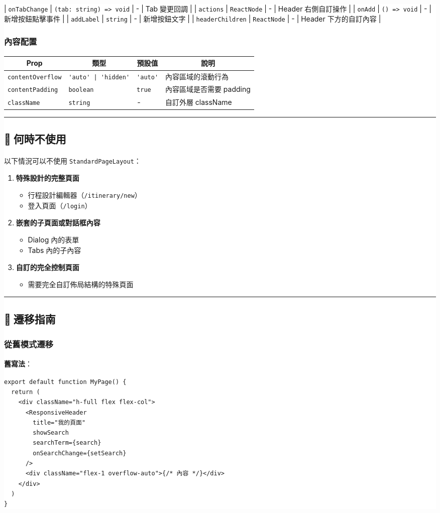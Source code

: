 | `onTabChange`       | `(tab: string) => void`   | -       | Tab 變更回調          |
| `actions`           | `ReactNode`               | -       | Header 右側自訂操作   |
| `onAdd`             | `() => void`              | -       | 新增按鈕點擊事件      |
| `addLabel`          | `string`                  | -       | 新增按鈕文字          |
| `headerChildren`    | `ReactNode`               | -       | Header 下方的自訂內容 |

### 內容配置

| Prop              | 類型                 | 預設值   | 說明                     |
| ----------------- | -------------------- | -------- | ------------------------ |
| `contentOverflow` | `'auto' \| 'hidden'` | `'auto'` | 內容區域的滾動行為       |
| `contentPadding`  | `boolean`            | `true`   | 內容區域是否需要 padding |
| `className`       | `string`             | -        | 自訂外層 className       |

---

## 🚫 何時不使用

以下情況可以不使用 `StandardPageLayout`：

1. **特殊設計的完整頁面**
   - 行程設計編輯器（`/itinerary/new`）
   - 登入頁面（`/login`）

2. **嵌套的子頁面或對話框內容**
   - Dialog 內的表單
   - Tabs 內的子內容

3. **自訂的完全控制頁面**
   - 需要完全自訂佈局結構的特殊頁面

---

## 📝 遷移指南

### 從舊模式遷移

**舊寫法**：

```tsx
export default function MyPage() {
  return (
    <div className="h-full flex flex-col">
      <ResponsiveHeader
        title="我的頁面"
        showSearch
        searchTerm={search}
        onSearchChange={setSearch}
      />
      <div className="flex-1 overflow-auto">{/* 內容 */}</div>
    </div>
  )
}
```
